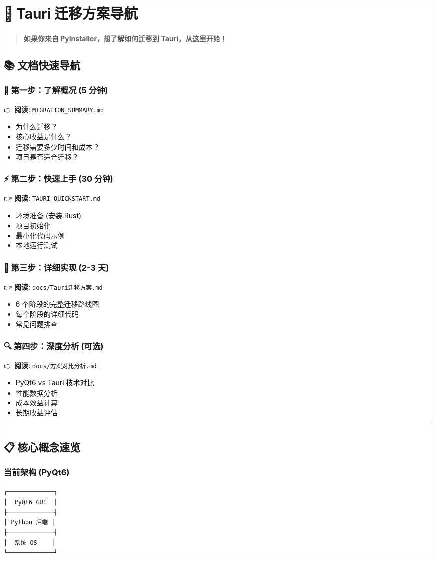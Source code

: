 # 🚀 Tauri 迁移方案导航

> **如果你来自 PyInstaller，想了解如何迁移到 Tauri，从这里开始！**

## 📚 文档快速导航

### 🎯 第一步：了解概况 (5 分钟)
👉 **阅读**: `MIGRATION_SUMMARY.md`
- 为什么迁移？
- 核心收益是什么？
- 迁移需要多少时间和成本？
- 项目是否适合迁移？

### ⚡ 第二步：快速上手 (30 分钟)
👉 **阅读**: `TAURI_QUICKSTART.md`
- 环境准备 (安装 Rust)
- 项目初始化
- 最小化代码示例
- 本地运行测试

### 📖 第三步：详细实现 (2-3 天)
👉 **阅读**: `docs/Tauri迁移方案.md`
- 6 个阶段的完整迁移路线图
- 每个阶段的详细代码
- 常见问题排查

### 🔍 第四步：深度分析 (可选)
👉 **阅读**: `docs/方案对比分析.md`
- PyQt6 vs Tauri 技术对比
- 性能数据分析
- 成本效益计算
- 长期收益评估

---

## 📋 核心概念速览

### 当前架构 (PyQt6)
```
┌─────────────┐
│  PyQt6 GUI  │
├─────────────┤
│ Python 后端 │
├─────────────┤
│  系统 OS    │
└─────────────┘
```

